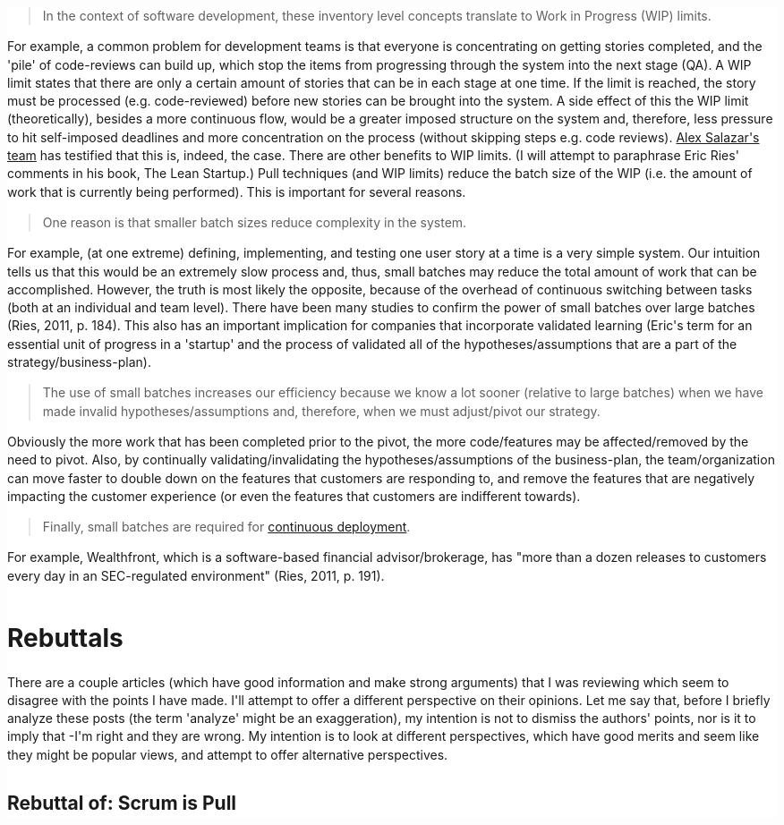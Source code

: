 > In the context of software development, these inventory level concepts translate to Work in Progress (WIP) limits.

For example, a common problem for development teams is that everyone is concentrating on getting stories completed, and the 'pile' of code-reviews can build up, which stop the items from progressing through the system into the next stage (QA). A WIP limit states that there are only a certain amount of stories that can be in each stage at one time. If the limit is reached, the story must be processed (e.g. code-reviewed) before new stories can be brought into the system. A side effect of this the WIP limit (theoretically), besides a more continuous flow, would be a greater imposed structure on the system and, therefore, less pressure to hit self-imposed deadlines and more concentration on the process (without skipping steps e.g. code reviews). [Alex Salazar's team](http://www.stormpath.com/blog/so-long-scrum-hello-kanban) has testified that this is, indeed, the case. There are other benefits to WIP limits. (I will attempt to paraphrase Eric Ries' comments in his book, The Lean Startup.) Pull techniques (and WIP limits) reduce the batch size of the WIP (i.e. the amount of work that is currently being performed). This is important for several reasons.

> One reason is that smaller batch sizes reduce complexity in the system.

For example, (at one extreme) defining, implementing, and testing one user story at a time is a very simple system. Our intuition tells us that this would be an extremely slow process and, thus, small batches may reduce the total amount of work that can be accomplished. However, the truth is most likely the opposite, because of the overhead of continuous switching between tasks (both at an individual and team level). There have been many studies to confirm the power of small batches over large batches (Ries, 2011, p. 184). This also has an important implication for companies that incorporate validated learning (Eric's term for an essential unit of progress in a 'startup' and the process of validated all of the hypotheses/assumptions that are a part of the strategy/business-plan).

> The use of small batches increases our efficiency because we know a lot sooner (relative to large batches) when we have made invalid hypotheses/assumptions and, therefore, when we must adjust/pivot our strategy.

Obviously the more work that has been completed prior to the pivot, the more code/features may be affected/removed by the need to pivot. Also, by continually validating/invalidating the hypotheses/assumptions of the business-plan, the team/organization can move faster to double down on the features that customers are responding to, and remove the features that are negatively impacting the customer experience (or even the features that customers are indifferent towards).

> Finally, small batches are required for [continuous deployment](http://www.startuplessonslearned.com/2009/06/why-continuous-deployment.html).

For example, Wealthfront, which is a software-based financial advisor/brokerage, has "more than a dozen releases to customers every day in an SEC-regulated environment" (Ries, 2011, p. 191).

# Rebuttals

There are a couple articles (which have good information and make strong arguments) that I was reviewing which seem to disagree with the points I have made. I'll attempt to offer a different perspective on their opinions. Let me say that, before I briefly analyze these posts (the term 'analyze' might be an exaggeration), my intention is not to dismiss the authors' points, nor is it to imply that -I'm right and they are wrong. My intention is to look at different perspectives, which have good merits and seem like they might be popular views, and attempt to offer alternative perspectives.

## Rebuttal of: Scrum is Pull

